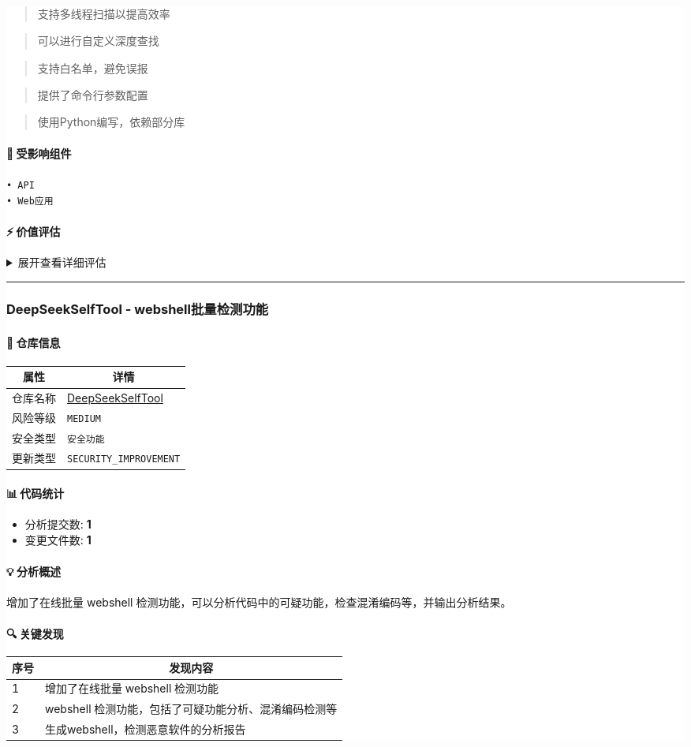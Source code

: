 > 支持多线程扫描以提高效率

> 可以进行自定义深度查找

> 支持白名单，避免误报

> 提供了命令行参数配置

> 使用Python编写，依赖部分库


#### 🎯 受影响组件

```
• API
• Web应用
```

#### ⚡ 价值评估

<details><summary>展开查看详细评估</summary></details>

---

### DeepSeekSelfTool - webshell批量检测功能

#### 📌 仓库信息

| 属性 | 详情 |
|------|------|
| 仓库名称 | [DeepSeekSelfTool](https://github.com/ChinaRan0/DeepSeekSelfTool) |
| 风险等级 | `MEDIUM` |
| 安全类型 | `安全功能` |
| 更新类型 | `SECURITY_IMPROVEMENT` |

#### 📊 代码统计

- 分析提交数: **1**
- 变更文件数: **1**

#### 💡 分析概述

增加了在线批量 webshell 检测功能，可以分析代码中的可疑功能，检查混淆编码等，并输出分析结果。

#### 🔍 关键发现

| 序号 | 发现内容 |
|------|----------|
| 1 | 增加了在线批量 webshell 检测功能 |
| 2 | webshell 检测功能，包括了可疑功能分析、混淆编码检测等 |
| 3 | 生成webshell，检测恶意软件的分析报告 |
